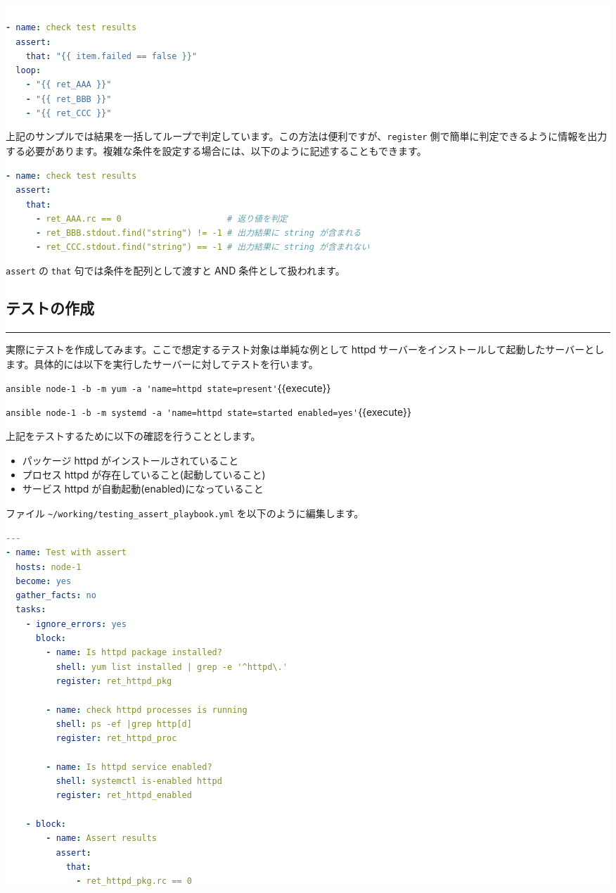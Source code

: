 ```yaml

- name: check test results
  assert:
    that: "{{ item.failed == false }}"
  loop:
    - "{{ ret_AAA }}"
    - "{{ ret_BBB }}"
    - "{{ ret_CCC }}"
```

上記のサンプルでは結果を一括してループで判定しています。この方法は便利ですが、`register` 側で簡単に判定できるように情報を出力する必要があります。複雑な条件を設定する場合には、以下のように記述することもできます。

```yaml
- name: check test results
  assert:
    that:
      - ret_AAA.rc == 0                     # 返り値を判定
      - ret_BBB.stdout.find("string") != -1 # 出力結果に string が含まれる
      - ret_CCC.stdout.find("string") == -1 # 出力結果に string が含まれない
```
`assert` の `that` 句では条件を配列として渡すと AND 条件として扱われます。



## テストの作成
---
実際にテストを作成してみます。ここで想定するテスト対象は単純な例として httpd サーバーをインストールして起動したサーバーとします。具体的には以下を実行したサーバーに対してテストを行います。

`ansible node-1 -b -m yum -a 'name=httpd state=present'`{{execute}}

`ansible node-1 -b -m systemd -a 'name=httpd state=started enabled=yes'`{{execute}}

上記をテストするために以下の確認を行うこととします。

- パッケージ httpd がインストールされていること
- プロセス httpd が存在していること(起動していること)
- サービス httpd が自動起動(enabled)になっていること

ファイル `~/working/testing_assert_playbook.yml` を以下のように編集します。

```yaml
---
- name: Test with assert
  hosts: node-1
  become: yes
  gather_facts: no
  tasks:
    - ignore_errors: yes
      block:
        - name: Is httpd package installed?
          shell: yum list installed | grep -e '^httpd\.'
          register: ret_httpd_pkg

        - name: check httpd processes is running
          shell: ps -ef |grep http[d]
          register: ret_httpd_proc

        - name: Is httpd service enabled?
          shell: systemctl is-enabled httpd
          register: ret_httpd_enabled

    - block:
        - name: Assert results
          assert:
            that:
              - ret_httpd_pkg.rc == 0
```